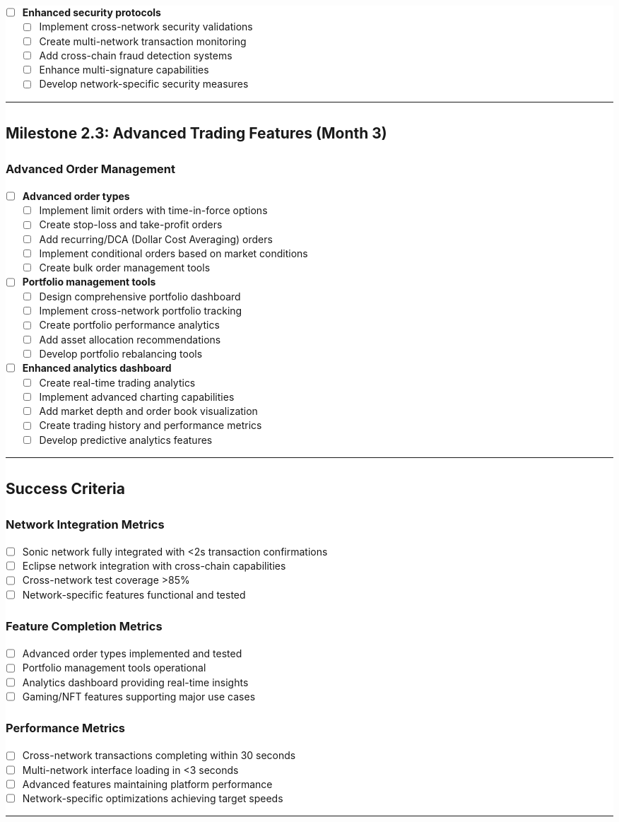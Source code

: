 - [ ] **Enhanced security protocols**
  - [ ] Implement cross-network security validations
  - [ ] Create multi-network transaction monitoring
  - [ ] Add cross-chain fraud detection systems
  - [ ] Enhance multi-signature capabilities
  - [ ] Develop network-specific security measures

---

## Milestone 2.3: Advanced Trading Features (Month 3)

### Advanced Order Management
- [ ] **Advanced order types**
  - [ ] Implement limit orders with time-in-force options
  - [ ] Create stop-loss and take-profit orders
  - [ ] Add recurring/DCA (Dollar Cost Averaging) orders
  - [ ] Implement conditional orders based on market conditions
  - [ ] Create bulk order management tools

- [ ] **Portfolio management tools**
  - [ ] Design comprehensive portfolio dashboard
  - [ ] Implement cross-network portfolio tracking
  - [ ] Create portfolio performance analytics
  - [ ] Add asset allocation recommendations
  - [ ] Develop portfolio rebalancing tools

- [ ] **Enhanced analytics dashboard**
  - [ ] Create real-time trading analytics
  - [ ] Implement advanced charting capabilities
  - [ ] Add market depth and order book visualization
  - [ ] Create trading history and performance metrics
  - [ ] Develop predictive analytics features

---

## Success Criteria

### Network Integration Metrics
- [ ] Sonic network fully integrated with <2s transaction confirmations
- [ ] Eclipse network integration with cross-chain capabilities
- [ ] Cross-network test coverage >85%
- [ ] Network-specific features functional and tested

### Feature Completion Metrics
- [ ] Advanced order types implemented and tested
- [ ] Portfolio management tools operational
- [ ] Analytics dashboard providing real-time insights
- [ ] Gaming/NFT features supporting major use cases

### Performance Metrics
- [ ] Cross-network transactions completing within 30 seconds
- [ ] Multi-network interface loading in <3 seconds
- [ ] Advanced features maintaining platform performance
- [ ] Network-specific optimizations achieving target speeds

---